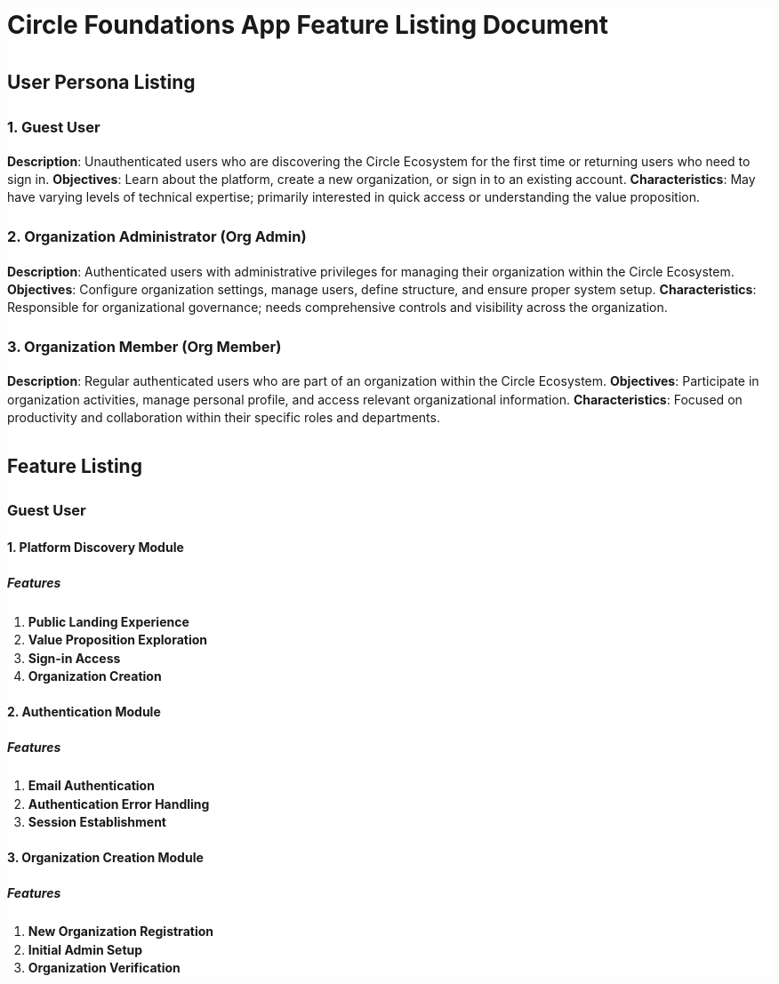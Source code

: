 # Circle Foundations App Feature Listing Document

## User Persona Listing

### 1. Guest User
**Description**: Unauthenticated users who are discovering the Circle Ecosystem for the first time or returning users who need to sign in.
**Objectives**: Learn about the platform, create a new organization, or sign in to an existing account.
**Characteristics**: May have varying levels of technical expertise; primarily interested in quick access or understanding the value proposition.

### 2. Organization Administrator (Org Admin)
**Description**: Authenticated users with administrative privileges for managing their organization within the Circle Ecosystem.
**Objectives**: Configure organization settings, manage users, define structure, and ensure proper system setup.
**Characteristics**: Responsible for organizational governance; needs comprehensive controls and visibility across the organization.

### 3. Organization Member (Org Member)
**Description**: Regular authenticated users who are part of an organization within the Circle Ecosystem.
**Objectives**: Participate in organization activities, manage personal profile, and access relevant organizational information.
**Characteristics**: Focused on productivity and collaboration within their specific roles and departments.

## Feature Listing

### Guest User

#### 1. Platform Discovery Module
##### Features
1. **Public Landing Experience**
2. **Value Proposition Exploration**
3. **Sign-in Access**
4. **Organization Creation**

#### 2. Authentication Module
##### Features
1. **Email Authentication**
2. **Authentication Error Handling**
3. **Session Establishment**

#### 3. Organization Creation Module
##### Features
1. **New Organization Registration**
2. **Initial Admin Setup**
3. **Organization Verification**

